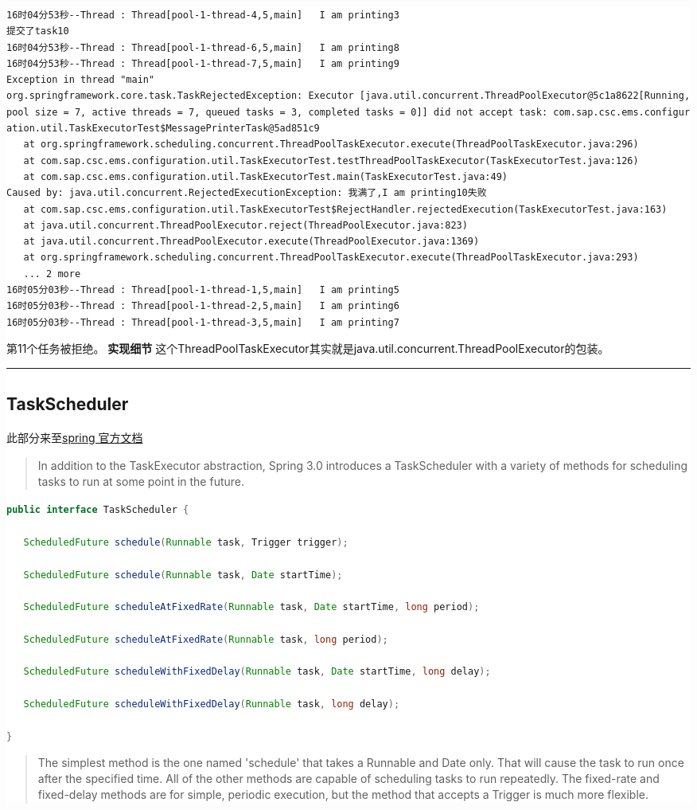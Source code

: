  ```
16时04分53秒--Thread : Thread[pool-1-thread-4,5,main]   I am printing3
提交了task10
16时04分53秒--Thread : Thread[pool-1-thread-6,5,main]   I am printing8
16时04分53秒--Thread : Thread[pool-1-thread-7,5,main]   I am printing9
Exception in thread "main"
org.springframework.core.task.TaskRejectedException: Executor [java.util.concurrent.ThreadPoolExecutor@5c1a8622[Running, pool size = 7, active threads = 7, queued tasks = 3, completed tasks = 0]] did not accept task: com.sap.csc.ems.configuration.util.TaskExecutorTest$MessagePrinterTask@5ad851c9
	at org.springframework.scheduling.concurrent.ThreadPoolTaskExecutor.execute(ThreadPoolTaskExecutor.java:296)
	at com.sap.csc.ems.configuration.util.TaskExecutorTest.testThreadPoolTaskExecutor(TaskExecutorTest.java:126)
	at com.sap.csc.ems.configuration.util.TaskExecutorTest.main(TaskExecutorTest.java:49)
Caused by: java.util.concurrent.RejectedExecutionException: 我满了,I am printing10失败
	at com.sap.csc.ems.configuration.util.TaskExecutorTest$RejectHandler.rejectedExecution(TaskExecutorTest.java:163)
	at java.util.concurrent.ThreadPoolExecutor.reject(ThreadPoolExecutor.java:823)
	at java.util.concurrent.ThreadPoolExecutor.execute(ThreadPoolExecutor.java:1369)
	at org.springframework.scheduling.concurrent.ThreadPoolTaskExecutor.execute(ThreadPoolTaskExecutor.java:293)
	... 2 more
16时05分03秒--Thread : Thread[pool-1-thread-1,5,main]   I am printing5
16时05分03秒--Thread : Thread[pool-1-thread-2,5,main]   I am printing6
16时05分03秒--Thread : Thread[pool-1-thread-3,5,main]   I am printing7

 ```
 第11个任务被拒绝。
 **实现细节**
 这个ThreadPoolTaskExecutor其实就是java.util.concurrent.ThreadPoolExecutor的包装。

------

## TaskScheduler
 此部分来至[spring 官方文档](https://docs.spring.io/spring/docs/5.0.3.BUILD-SNAPSHOT/spring-framework-reference/integration.html#scheduling)

 >In addition to the TaskExecutor abstraction, Spring 3.0 introduces a TaskScheduler with a variety of methods for scheduling tasks to run at some point in the future.

 ```java
 public interface TaskScheduler {

    ScheduledFuture schedule(Runnable task, Trigger trigger);

    ScheduledFuture schedule(Runnable task, Date startTime);

    ScheduledFuture scheduleAtFixedRate(Runnable task, Date startTime, long period);

    ScheduledFuture scheduleAtFixedRate(Runnable task, long period);

    ScheduledFuture scheduleWithFixedDelay(Runnable task, Date startTime, long delay);

    ScheduledFuture scheduleWithFixedDelay(Runnable task, long delay);

}
 ```
 >The simplest method is the one named 'schedule' that takes a Runnable and Date only. That will cause the task to run once after the specified time. All of the other methods are capable of scheduling tasks to run repeatedly. The fixed-rate and fixed-delay methods are for simple, periodic execution, but the method that accepts a Trigger is much more flexible.
